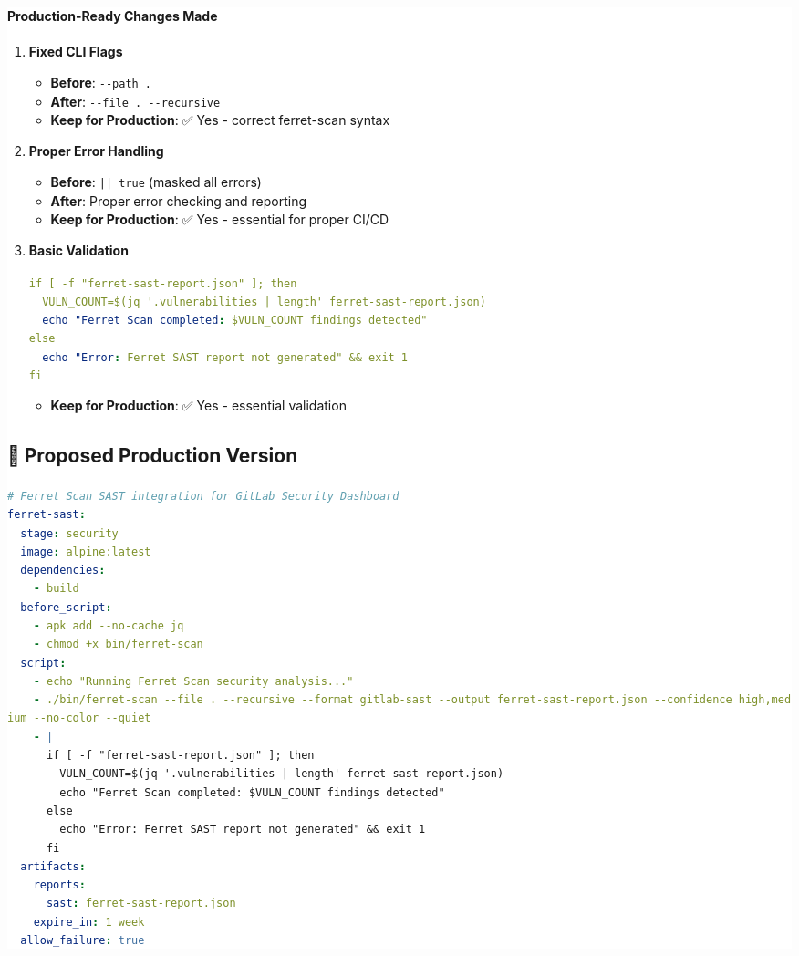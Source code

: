 #### **Production-Ready Changes Made**

1. **Fixed CLI Flags**
   - **Before**: `--path .`
   - **After**: `--file . --recursive`
   - **Keep for Production**: ✅ Yes - correct ferret-scan syntax

2. **Proper Error Handling**
   - **Before**: `|| true` (masked all errors)
   - **After**: Proper error checking and reporting
   - **Keep for Production**: ✅ Yes - essential for proper CI/CD

3. **Basic Validation**
   ```yaml
   if [ -f "ferret-sast-report.json" ]; then
     VULN_COUNT=$(jq '.vulnerabilities | length' ferret-sast-report.json)
     echo "Ferret Scan completed: $VULN_COUNT findings detected"
   else
     echo "Error: Ferret SAST report not generated" && exit 1
   fi
   ```
   - **Keep for Production**: ✅ Yes - essential validation

## 🎯 Proposed Production Version

```yaml
# Ferret Scan SAST integration for GitLab Security Dashboard
ferret-sast:
  stage: security
  image: alpine:latest
  dependencies:
    - build
  before_script:
    - apk add --no-cache jq
    - chmod +x bin/ferret-scan
  script:
    - echo "Running Ferret Scan security analysis..."
    - ./bin/ferret-scan --file . --recursive --format gitlab-sast --output ferret-sast-report.json --confidence high,medium --no-color --quiet
    - |
      if [ -f "ferret-sast-report.json" ]; then
        VULN_COUNT=$(jq '.vulnerabilities | length' ferret-sast-report.json)
        echo "Ferret Scan completed: $VULN_COUNT findings detected"
      else
        echo "Error: Ferret SAST report not generated" && exit 1
      fi
  artifacts:
    reports:
      sast: ferret-sast-report.json
    expire_in: 1 week
  allow_failure: true
```
